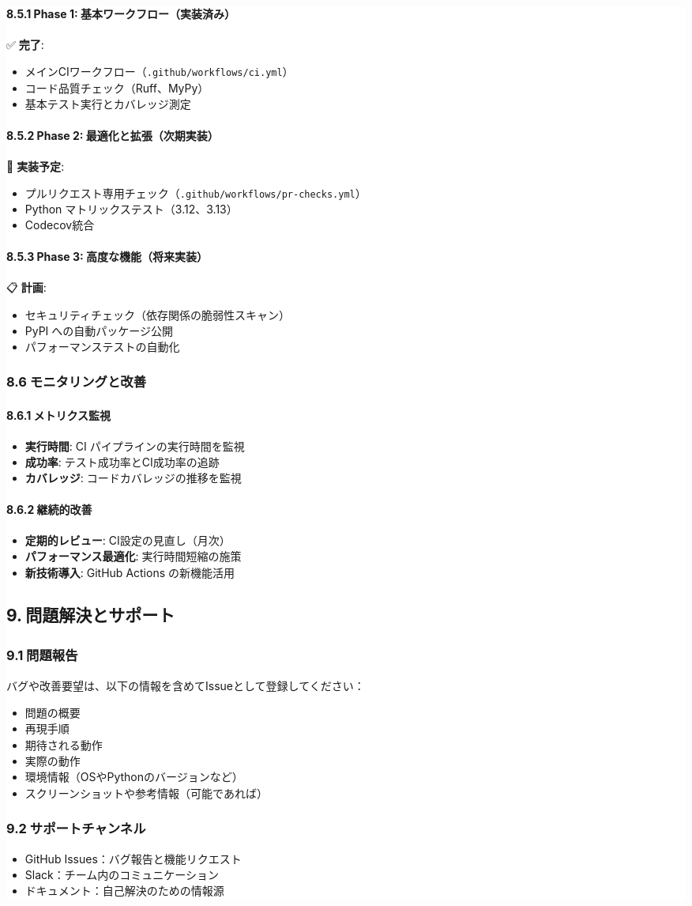 #### 8.5.1 Phase 1: 基本ワークフロー（実装済み）

✅ **完了**:
- メインCIワークフロー（`.github/workflows/ci.yml`）
- コード品質チェック（Ruff、MyPy）
- 基本テスト実行とカバレッジ測定

#### 8.5.2 Phase 2: 最適化と拡張（次期実装）

🔄 **実装予定**:
- プルリクエスト専用チェック（`.github/workflows/pr-checks.yml`）
- Python マトリックステスト（3.12、3.13）
- Codecov統合

#### 8.5.3 Phase 3: 高度な機能（将来実装）

📋 **計画**:
- セキュリティチェック（依存関係の脆弱性スキャン）
- PyPI への自動パッケージ公開
- パフォーマンステストの自動化

### 8.6 モニタリングと改善

#### 8.6.1 メトリクス監視

- **実行時間**: CI パイプラインの実行時間を監視
- **成功率**: テスト成功率とCI成功率の追跡
- **カバレッジ**: コードカバレッジの推移を監視

#### 8.6.2 継続的改善

- **定期的レビュー**: CI設定の見直し（月次）
- **パフォーマンス最適化**: 実行時間短縮の施策
- **新技術導入**: GitHub Actions の新機能活用

## 9. 問題解決とサポート

### 9.1 問題報告

バグや改善要望は、以下の情報を含めてIssueとして登録してください：

- 問題の概要
- 再現手順
- 期待される動作
- 実際の動作
- 環境情報（OSやPythonのバージョンなど）
- スクリーンショットや参考情報（可能であれば）

### 9.2 サポートチャンネル

- GitHub Issues：バグ報告と機能リクエスト
- Slack：チーム内のコミュニケーション
- ドキュメント：自己解決のための情報源
